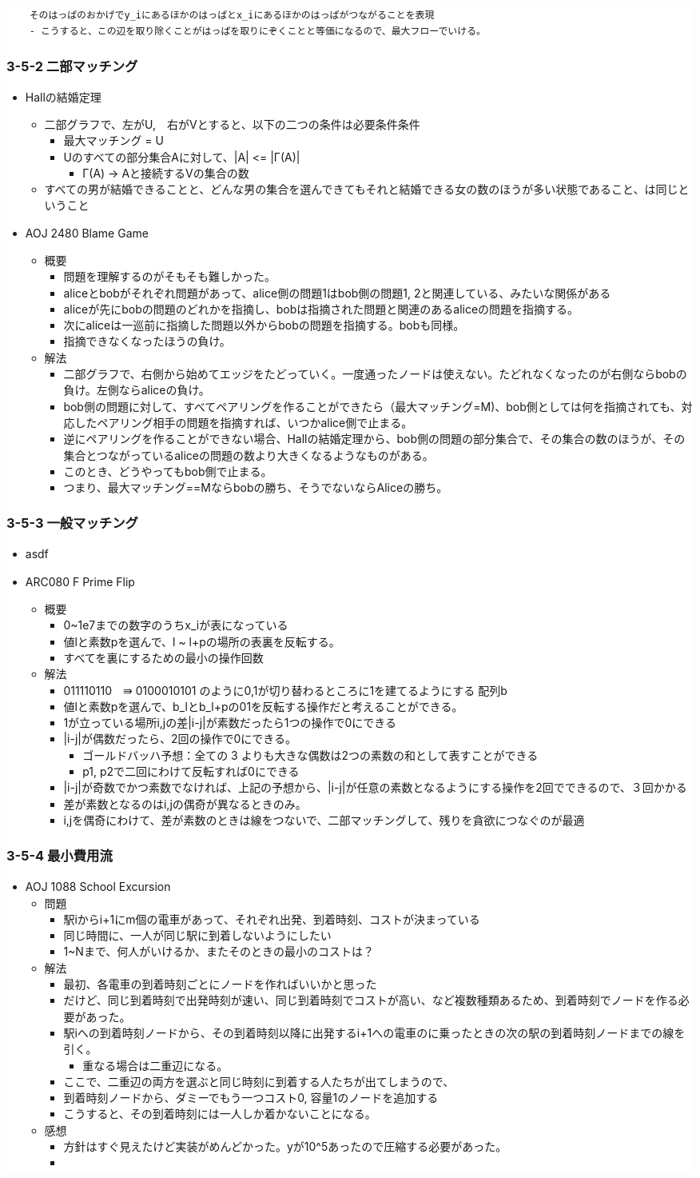         そのはっぱのおかげでy_iにあるほかのはっぱとx_iにあるほかのはっぱがつながることを表現
        - こうすると、この辺を取り除くことがはっぱを取りにぞくことと等価になるので、最大フローでいける。

### 3-5-2 二部マッチング

- Hallの結婚定理
    - 二部グラフで、左がU,　右がVとすると、以下の二つの条件は必要条件条件
        - 最大マッチング = U
        - Uのすべての部分集合Aに対して、|A| <= |Γ(A)| 
            - Γ(A) -> Aと接続するVの集合の数
    - すべての男が結婚できることと、どんな男の集合を選んできてもそれと結婚できる女の数のほうが多い状態であること、は同じということ

- AOJ 2480 Blame Game
    - 概要
        - 問題を理解するのがそもそも難しかった。
        - aliceとbobがそれぞれ問題があって、alice側の問題1はbob側の問題1, 2と関連している、みたいな関係がある
        - aliceが先にbobの問題のどれかを指摘し、bobは指摘された問題と関連のあるaliceの問題を指摘する。
        - 次にaliceは一巡前に指摘した問題以外からbobの問題を指摘する。bobも同様。
        - 指摘できなくなったほうの負け。
    - 解法
        - 二部グラフで、右側から始めてエッジをたどっていく。一度通ったノードは使えない。たどれなくなったのが右側ならbobの負け。左側ならaliceの負け。
        - bob側の問題に対して、すべてペアリングを作ることができたら（最大マッチング=M)、bob側としては何を指摘されても、対応したペアリング相手の問題を指摘すれば、いつかalice側で止まる。
        - 逆にペアリングを作ることができない場合、Hallの結婚定理から、bob側の問題の部分集合で、その集合の数のほうが、その集合とつながっているaliceの問題の数より大きくなるようなものがある。
        - このとき、どうやってもbob側で止まる。
        - つまり、最大マッチング==Mならbobの勝ち、そうでないならAliceの勝ち。
      

### 3-5-3 一般マッチング

- asdf

- ARC080 F Prime Flip
    - 概要
        - 0~1e7までの数字のうちx_iが表になっている
        - 値lと素数pを選んで、l ~ l+pの場所の表裏を反転する。
        - すべてを裏にするための最小の操作回数
    - 解法        
        - 011110110　⇛ 0100010101 のように0,1が切り替わるところに1を建てるようにする 配列b
        - 値lと素数pを選んで、b_lとb_l+pの01を反転する操作だと考えることができる。
        - 1が立っている場所i,jの差|i-j|が素数だったら1つの操作で0にできる
        - |i-j|が偶数だったら、2回の操作で0にできる。
            -  ゴールドバッハ予想：全ての 3 よりも大きな偶数は2つの素数の和として表すことができる
            - p1, p2で二回にわけて反転すれば0にできる
        - |i-j|が奇数でかつ素数でなければ、上記の予想から、|i-j|が任意の素数となるようにする操作を2回でできるので、３回かかる
        - 差が素数となるのはi,jの偶奇が異なるときのみ。
        - i,jを偶奇にわけて、差が素数のときは線をつないで、二部マッチングして、残りを貪欲につなぐのが最適            
        
        
### 3-5-4 最小費用流

- AOJ 1088 School Excursion　
    - 問題
        - 駅iからi+1にm個の電車があって、それぞれ出発、到着時刻、コストが決まっている
        - 同じ時間に、一人が同じ駅に到着しないようにしたい
        - 1~Nまで、何人がいけるか、またそのときの最小のコストは？
    - 解法
        - 最初、各電車の到着時刻ごとにノードを作ればいいかと思った
        - だけど、同じ到着時刻で出発時刻が速い、同じ到着時刻でコストが高い、など複数種類あるため、到着時刻でノードを作る必要があった。
        - 駅iへの到着時刻ノードから、その到着時刻以降に出発するi+1への電車のに乗ったときの次の駅の到着時刻ノードまでの線を引く。
            - 重なる場合は二重辺になる。
        - ここで、二重辺の両方を選ぶと同じ時刻に到着する人たちが出てしまうので、
        - 到着時刻ノードから、ダミーでもう一つコスト0, 容量1のノードを追加する
        - こうすると、その到着時刻には一人しか着かないことになる。
    - 感想
        - 方針はすぐ見えたけど実装がめんどかった。yが10^5あったので圧縮する必要があった。
        -          